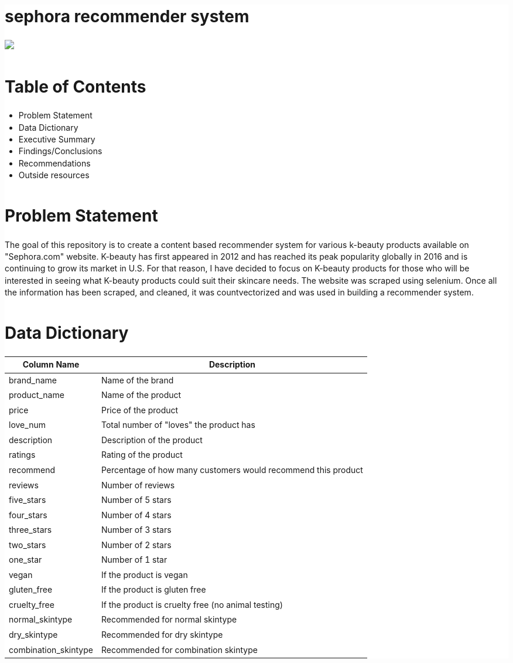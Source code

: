 # sephora recommender system

![](/Pictures/sephora.jpg)

# Table of Contents 

  * Problem Statement
  * Data Dictionary
  * Executive Summary
  * Findings/Conclusions
  * Recommendations
  * Outside resources

# Problem Statement

The goal of this repository is to create a content based recommender system for various k-beauty products available on "Sephora.com" website. K-beauty has first appeared in 2012 and has reached its peak popularity globally in 2016 and is continuing to grow its market in U.S. For that reason, I have decided to focus on K-beauty products for those who will be interested in seeing what K-beauty products could suit their skincare needs. The website was scraped using selenium. Once all the information has been scraped, and cleaned, it was countvectorized and was used in building a recommender system.  

# Data Dictionary

| Column Name                   | Description                                                   |
|-------------------------------|---------------------------------------------------------------|
| brand_name                    | Name of the brand                                             |
| product_name                  | Name of the product                                           |
| price                         | Price of the product                                          |
| love_num                      | Total number of "loves" the product has                       |
| description                   | Description of the product                                    |
| ratings                       | Rating of the product                                         |
| recommend                     | Percentage of how many customers would recommend this product |
| reviews                       | Number of reviews                                             |
| five_stars                    | Number of 5 stars                                             |
| four_stars                    | Number of 4 stars                                             |
| three_stars                   | Number of 3 stars                                             |
| two_stars                     | Number of 2 stars                                             |
| one_star                      | Number of 1 star                                              |
| vegan                         | If the product is vegan                                       |
| gluten_free                   | If the product is gluten free                                 |
| cruelty_free                  | If the product is cruelty free (no animal testing)            |
| normal_skintype               | Recommended for normal skintype                               |
| dry_skintype                  | Recommended for dry skintype                                  |
| combination_skintype          | Recommended for combination skintype                          |